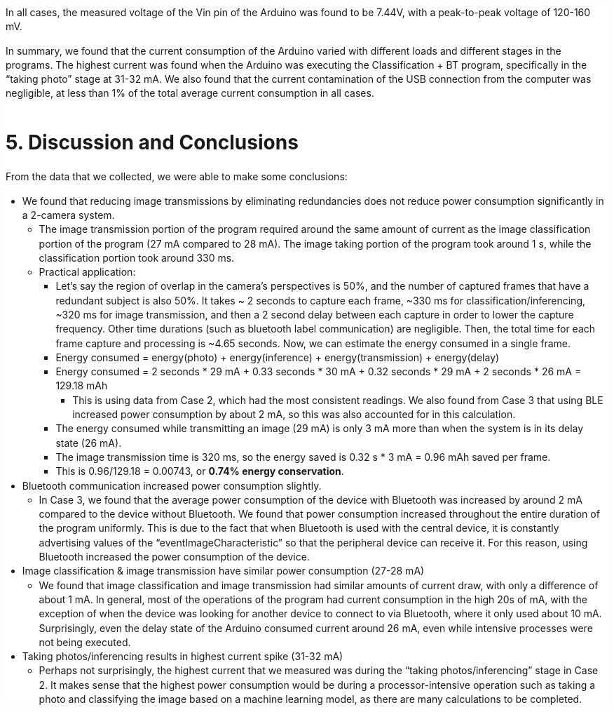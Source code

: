 
In all cases, the measured voltage of the Vin pin of the Arduino was found to be 7.44V, with a peak-to-peak voltage of 120-160 mV. 

In summary, we found that the current consumption of the Arduino varied with different loads and different stages in the programs. The highest current was found when the Arduino was executing the Classification + BT program, specifically in the “taking photo” stage at 31-32 mA. 
We also found that the current contamination of the USB connection from the computer was negligible, at less than 1% of the total average current consumption in all cases. 


# 5. Discussion and Conclusions
From the data that we collected, we were able to make some conclusions:
* We found that reducing image transmissions by eliminating redundancies does not reduce power consumption significantly in a 2-camera system.
    * The image transmission portion of the program required around the same amount of current as the image classification portion of the program (27 mA compared to 28 mA). The image taking portion of the program took around 1 s, while the classification portion took around 330 ms. 
    * Practical application:
        * Let’s say the region of overlap in the camera’s perspectives is 50%, and the number of captured frames that have a redundant subject is also 50%. It takes ~ 2 seconds to capture each frame, ~330 ms for classification/inferencing, ~320 ms for image transmission, and then a 2 second delay between each capture in order to lower the capture frequency. Other time durations (such as bluetooth label communication) are negligible. Then, the total time for each frame capture and processing is ~4.65 seconds. Now, we can estimate the energy consumed in a single frame. 
        * Energy consumed = energy(photo) + energy(inference) + energy(transmission) + energy(delay)
        * Energy consumed = 2 seconds * 29 mA + 0.33 seconds * 30 mA + 0.32 seconds * 29 mA + 2 seconds * 26 mA = 129.18 mAh
            * This is using data from Case 2, which had the most consistent readings. We also found from Case 3 that using BLE increased power consumption by about 2 mA, so this was also accounted for in this calculation. 
        * The energy consumed while transmitting an image (29 mA) is only 3 mA more than when the system is in its delay state (26 mA).
        * The image transmission time is 320 ms, so the energy saved is 0.32 s * 3 mA = 0.96 mAh saved per frame.
        * This is 0.96/129.18 = 0.00743, or **0.74% energy conservation**.
* Bluetooth communication increased power consumption slightly.
    * In Case 3, we found that the average power consumption of the device with Bluetooth was increased by around 2 mA compared to the device without Bluetooth. We found that power consumption increased throughout the entire duration of the program uniformly. This is due to the fact that when Bluetooth is used with the central device, it is constantly advertising values of the “eventImageCharacteristic” so that the peripheral device can receive it. For this reason, using Bluetooth increased the power consumption of the device.
* Image classification & image transmission have similar power consumption (27-28 mA)
    * We found that image classification and image transmission had similar amounts of current draw, with only a difference of about 1 mA. In general, most of the operations of the program had current consumption in the high 20s of mA, with the exception of when the device was looking for another device to connect to via Bluetooth, where it only used about 10 mA. Surprisingly, even the delay state of the Arduino consumed current around 26 mA, even while intensive processes were not being executed.
* Taking photos/inferencing results in highest current spike (31-32 mA)
    * Perhaps not surprisingly, the highest current that we measured was during the “taking photos/inferencing” stage in Case 2. It makes sense that the highest power consumption would be during a processor-intensive operation such as taking a photo and classifying the image based on a machine learning model, as there are many calculations to be completed.
